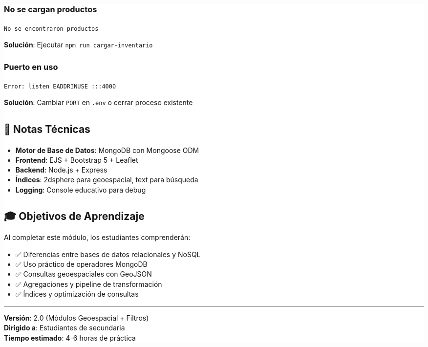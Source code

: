 ### No se cargan productos
```
No se encontraron productos
```
**Solución**: Ejecutar `npm run cargar-inventario`

### Puerto en uso
```
Error: listen EADDRINUSE :::4000
```
**Solución**: Cambiar `PORT` en `.env` o cerrar proceso existente

## 📝 Notas Técnicas

- **Motor de Base de Datos**: MongoDB con Mongoose ODM
- **Frontend**: EJS + Bootstrap 5 + Leaflet
- **Backend**: Node.js + Express
- **Índices**: 2dsphere para geoespacial, text para búsqueda
- **Logging**: Console educativo para debug

## 🎓 Objetivos de Aprendizaje

Al completar este módulo, los estudiantes comprenderán:
- ✅ Diferencias entre bases de datos relacionales y NoSQL
- ✅ Uso práctico de operadores MongoDB
- ✅ Consultas geoespaciales con GeoJSON
- ✅ Agregaciones y pipeline de transformación
- ✅ Índices y optimización de consultas

---

**Versión**: 2.0 (Módulos Geoespacial + Filtros)  
**Dirigido a**: Estudiantes de secundaria  
**Tiempo estimado**: 4-6 horas de práctica